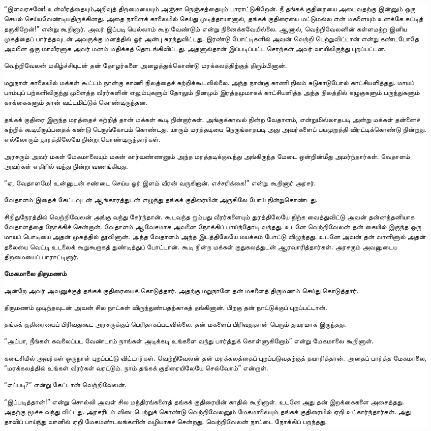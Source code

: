“இளவரசனே! உன்வீரத்தையும்அறிவுத் திறமையையும் அஞ்சா நெஞ்சத்தையும் பாராட்டுகிறேன். நீ தங்கக் குதிரையை அடைவதற்கு இன்னும் ஒரு செயல் செய்யவேண்டியதிருக்கினது. அதை நாளைக் காலையில் செய்து முடித்தாயானால், தங்கக் குதிரையை மட்டுமல்ல என் மகளையும் உனக்கே கட்டித் தருகிறேன்!” என்று கூறினார். அவர் இப்படி யெல்லாம் கூற வேண்டும் என்று நினைக்கவேயில்லை. ஆனால், வெற்றிவேலனின் கள்ளமற்ற இனிய முகத்தைப் பார்த்தவுடன் அவருக்கு மனத்தில் ஓர் அன்பு சுரந்துவிட்டது. இரண்டு போட்டிகளில் அவன் வெற்றி பெற்றுவிட்டான் என்று கண்டபோதே அவனை ஒரு மாவீரனாக அவர் மனம் மதிக்கத் தொடங்கிவிட்டது. அதனால்தான் இப்படிப்பட்ட சொற்கள் அவர் வாயிலிருந்து புறப்பட்டன.  

வெற்றிவேலன் மகிழ்ச்சியுடன் தன் தோழர்களை அழைத்துக்கொண்டு மரக்கலத்திற்குத் திரும்பினான்.  

மறுநாள் காலையில் மக்கள் கூட்டம் நான்கு காணி நிலத்தைச் சுற்றிக்கூடவில்லை. அந்த நான்கு காணி நிலம் சுடுகாடுபோல் காட்சியளித்தது. மாயப் பாம்புப் பற்களிலிருந்து முளைத்த வீரர்களின் எலும்புகளும் தோலும் நினமும் இரத்தமுமாகக் காட்சியளித்த அந்த நிலத்தில் கழுகுகளும் பருந்துகளும் காக்கைகளும் தான் வட்டமிட்டுக் கொண்டிருந்தன.  

தங்கக் குதிரை இருந்த மரத்தைச் சுற்றித் தான் மக்கள் கூடி நின்றார்கள். அங்குக்காவல் நின்ற வேதாளம், என்றுமில்லாதபடி அன்று மக்கள் தன்னைச் சுற்றிக் கூடியிருப்பதைக் கண்டு பெருங்கோபம் கொண்டது. யாரும் மரத்தடியை நெருங்காதபடி அது அவர்களைப் பயமுறுத்தி விரட்டிக்கொண்டு நின்றது. எல்லோரும் தூரத்திலேயே நின்று கொண்டிருந்தார்கள்.  

அரசரும் அவர் மகள் மேகமாலையும் மகன் கார்வண்ணனும் அந்த மரத்தடிக்குவந்து அங்கிருந்த மேடை ஒன்றின்மீது அமர்ந்தார்கள். வேதாளம் அவர்கள் எதிரில் வந்து நின்று வணங்கியது.  

“ஏ, வேதாளமே! உன்னுடன் சண்டை செய்ய ஓர் இளம் வீரன் வருகிறான். எச்சரிக்கை!” என்று கூறினார் அரசர்.  

வேதாளம் இதைக் கேட்டவுடன் ஆங்காரத்துடன் எழுந்து தங்கக் குதிரையின் அருகிலே போய் நின்றுகொண்டது.  

சிறிதுநேரத்தில் வெற்றிவேலன் அங்கு வந்து சேர்ந்தான். கூடவந்த ஐம்பது வீரர்களையும் துரத்திலேயே நிற்க வைத்துவிட்டு அவன் தன்னந்தனியாக வேதாளத்தை நோக்கிச் சென்றான். வேதாளம் ஆவேசமாக அவனை நோக்கிப் பாய்ந்தோடி வந்தது. உடனே வெற்றிவேலன் தன் கையில் இருந்த ஒரு மாயப் பொடியை அதன் முகத்தில் தூவினான். அந்த வேதாளம் அந்த இடத்திலேயே மயக்கம் போட்டு விழுந்தது. உடனே அவன் தன் வாளினால் அதன் தலையை வெட்டி உடலைக் கூறுகூறாகத் துண்டித்துப் போட்டான். கூடி நின்ற மக்கள் குதுகலத்துடன் ஆரவாரித்தார்கள். அரசரும் அவனுடைய திறமையைப் பாராட்டினார்.  

**மேகமாலை திருமணம்**  

அன்றே அவர் அவனுக்குத் தங்கக் குதிரையைக் கொடுத்தார். அதற்கு மறுநாளே தன் மகளைத் திருமணம் செய்து கொடுத்தார்.  

திருமணம் முடிந்தவுடன் அவன் சில நாட்கள் விருந்துண்பதற்காகத் தங்கினான். பிறகு தன் நாட்டுக்குப் புறப்பட்டான்.  

தங்கக் குதிரையைப் பிரிவதுகூட அரசருக்குப் பெரிதாகப்படவில்லை. தன் மகளைப் பிரிவதுதான் பெரும் துயரமாக இருந்தது.  

“அப்பா, நீங்கள் கவலைப்பட வேண்டாம் நாங்கள் அடிக்கடி உங்களை வந்து பார்த்துக் கொள்ளுகிறோம்” என்று மேகமாலை கூறினாள்.  

கடைசியில் அவர்கள் ஒருநாள் புறப்பட்டு விட்டார்கள். வெற்றிவேலன் தன் மரக்கலத்தைப் புறப்படுவதற்குத் தயாரித்தான். அதைப் பார்த்த மேகமாலை, “மரக்கலத்தில் உங்கள் வீரர்கள் வரட்டும். நாம் தங்கக் குதிரையிலேயே செல்வோம்” என்றாள்.  

“எப்படி?” என்று கேட்டான் வெற்றிவேலன்.  

“இப்படித்தான்!” என்று சொல்லி அவள் சில மந்திரங்களைத் தங்கக் குதிரையின் காதில் கூறினாள். உடனே அது தன் இறக்கைகளை அசைத்தது. அதற்கு மூச்சு வந்து விட்டது. அரசரிடம் விடைபெற்றுக் கொண்டு வெற்றிவேலனும் மேகமாலையும் தங்கக் குதிரையில் ஏறி உட்கார்ந்தார்கள். அது தாவிப் பாய்ந்து வானில் ஏறி மேகமண்டலங்களின் வழியாகச் சென்றது. வெற்றிவேலன் நாட்டை நோக்கிப் பறந்தது.  
